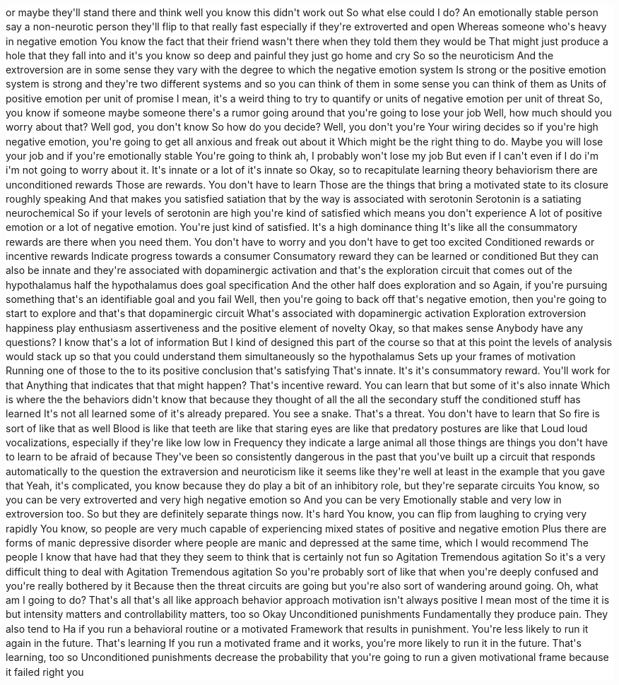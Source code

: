 or maybe they'll stand there and think well you know this didn't work out So what else could I do? An emotionally stable person say a non-neurotic person they'll flip to that really fast especially if they're extroverted and open Whereas someone who's heavy in negative emotion You know the fact that their friend wasn't there when they told them they would be That might just produce a hole that they fall into and it's you know so deep and painful they just go home and cry So so the neuroticism And the extroversion are in some sense they vary with the degree to which the negative emotion system Is strong or the positive emotion system is strong and they're two different systems and so you can think of them in some sense you can think of them as Units of positive emotion per unit of promise I mean, it's a weird thing to try to quantify or units of negative emotion per unit of threat So, you know if someone maybe someone there's a rumor going around that you're going to lose your job Well, how much should you worry about that? Well god, you don't know So how do you decide? Well, you don't you're Your wiring decides so if you're high negative emotion, you're going to get all anxious and freak out about it Which might be the right thing to do. Maybe you will lose your job and if you're emotionally stable You're going to think ah, I probably won't lose my job But even if I can't even if I do i'm i'm not going to worry about it. It's innate or a lot of it's innate so Okay, so to recapitulate learning theory behaviorism there are unconditioned rewards Those are rewards. You don't have to learn Those are the things that bring a motivated state to its closure roughly speaking And that makes you satisfied satiation that by the way is associated with serotonin Serotonin is a satiating neurochemical So if your levels of serotonin are high you're kind of satisfied which means you don't experience A lot of positive emotion or a lot of negative emotion. You're just kind of satisfied. It's a high dominance thing It's like all the consummatory rewards are there when you need them. You don't have to worry and you don't have to get too excited Conditioned rewards or incentive rewards Indicate progress towards a consumer Consumatory reward they can be learned or conditioned But they can also be innate and they're associated with dopaminergic activation and that's the exploration circuit that comes out of the hypothalamus half the hypothalamus does goal specification And the other half does exploration and so Again, if you're pursuing something that's an identifiable goal and you fail Well, then you're going to back off that's negative emotion, then you're going to start to explore and that's that dopaminergic circuit What's associated with dopaminergic activation Exploration extroversion happiness play enthusiasm assertiveness and the positive element of novelty Okay, so that makes sense Anybody have any questions? I know that's a lot of information But I kind of designed this part of the course so that at this point the levels of analysis would stack up so that you could understand them simultaneously so the hypothalamus Sets up your frames of motivation Running one of those to the to its positive conclusion that's satisfying That's innate. It's it's consummatory reward. You'll work for that Anything that indicates that that might happen? That's incentive reward. You can learn that but some of it's also innate Which is where the the behaviors didn't know that because they thought of all the all the secondary stuff the conditioned stuff has learned It's not all learned some of it's already prepared. You see a snake. That's a threat. You don't have to learn that So fire is sort of like that as well Blood is like that teeth are like that staring eyes are like that predatory postures are like that Loud loud vocalizations, especially if they're like low low in Frequency they indicate a large animal all those things are things you don't have to learn to be afraid of because They've been so consistently dangerous in the past that you've built up a circuit that responds automatically to the question the extraversion and neuroticism like it seems like they're well at least in the example that you gave that Yeah, it's complicated, you know because they do play a bit of an inhibitory role, but they're separate circuits You know, so you can be very extroverted and very high negative emotion so And you can be very Emotionally stable and very low in extroversion too. So but they are definitely separate things now. It's hard You know, you can flip from laughing to crying very rapidly You know, so people are very much capable of experiencing mixed states of positive and negative emotion Plus there are forms of manic depressive disorder where people are manic and depressed at the same time, which I would recommend The people I know that have had that they they seem to think that is certainly not fun so Agitation Tremendous agitation So it's a very difficult thing to deal with Agitation Tremendous agitation So you're probably sort of like that when you're deeply confused and you're really bothered by it Because then the threat circuits are going but you're also sort of wandering around going. Oh, what am I going to do? That's all that's all like approach behavior approach motivation isn't always positive I mean most of the time it is but intensity matters and controllability matters, too so Okay Unconditioned punishments Fundamentally they produce pain. They also tend to Ha if you run a behavioral routine or a motivated Framework that results in punishment. You're less likely to run it again in the future. That's learning If you run a motivated frame and it works, you're more likely to run it in the future. That's learning, too so Unconditioned punishments decrease the probability that you're going to run a given motivational frame because it failed right you